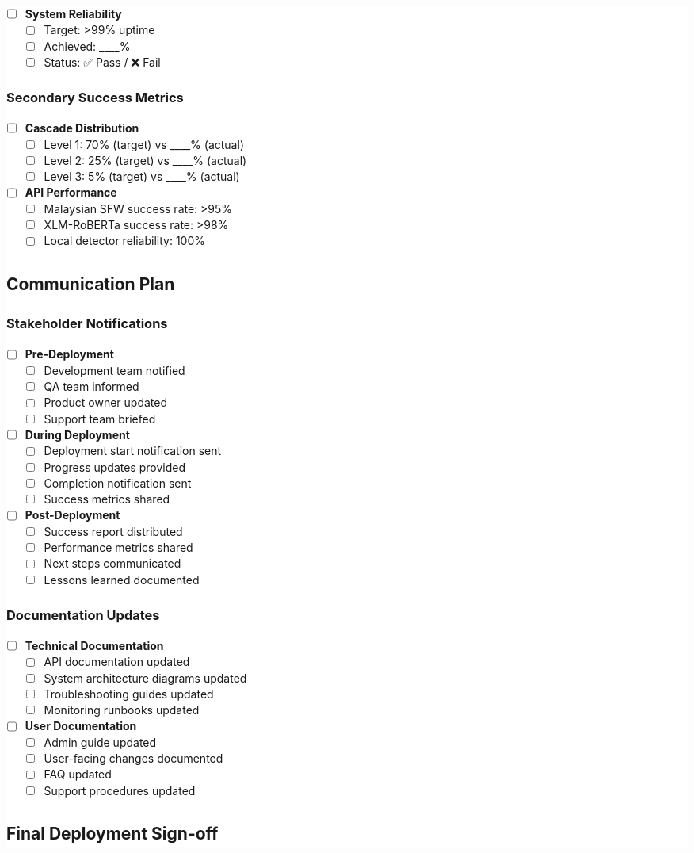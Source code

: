 - [ ] **System Reliability**
  - [ ] Target: >99% uptime
  - [ ] Achieved: ____%
  - [ ] Status: ✅ Pass / ❌ Fail

### Secondary Success Metrics
- [ ] **Cascade Distribution**
  - [ ] Level 1: 70% (target) vs ____% (actual)
  - [ ] Level 2: 25% (target) vs ____% (actual)
  - [ ] Level 3: 5% (target) vs ____% (actual)

- [ ] **API Performance**
  - [ ] Malaysian SFW success rate: >95%
  - [ ] XLM-RoBERTa success rate: >98%
  - [ ] Local detector reliability: 100%

## Communication Plan

### Stakeholder Notifications
- [ ] **Pre-Deployment**
  - [ ] Development team notified
  - [ ] QA team informed
  - [ ] Product owner updated
  - [ ] Support team briefed

- [ ] **During Deployment**
  - [ ] Deployment start notification sent
  - [ ] Progress updates provided
  - [ ] Completion notification sent
  - [ ] Success metrics shared

- [ ] **Post-Deployment**
  - [ ] Success report distributed
  - [ ] Performance metrics shared
  - [ ] Next steps communicated
  - [ ] Lessons learned documented

### Documentation Updates
- [ ] **Technical Documentation**
  - [ ] API documentation updated
  - [ ] System architecture diagrams updated
  - [ ] Troubleshooting guides updated
  - [ ] Monitoring runbooks updated

- [ ] **User Documentation**
  - [ ] Admin guide updated
  - [ ] User-facing changes documented
  - [ ] FAQ updated
  - [ ] Support procedures updated

## Final Deployment Sign-off
